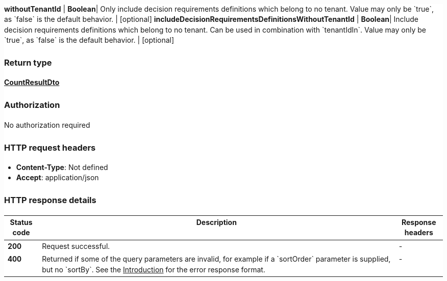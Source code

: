  **withoutTenantId** | **Boolean**| Only include decision requirements definitions which belong to no tenant. Value may only be &#x60;true&#x60;, as &#x60;false&#x60; is the default behavior. | [optional]
 **includeDecisionRequirementsDefinitionsWithoutTenantId** | **Boolean**| Include decision requirements definitions which belong to no tenant. Can be used in combination with &#x60;tenantIdIn&#x60;. Value may only be &#x60;true&#x60;, as &#x60;false&#x60; is the default behavior. | [optional]

### Return type

[**CountResultDto**](CountResultDto.md)

### Authorization

No authorization required

### HTTP request headers

- **Content-Type**: Not defined
- **Accept**: application/json


### HTTP response details
| Status code | Description | Response headers |
|-------------|-------------|------------------|
| **200** | Request successful. |  -  |
| **400** | Returned if some of the query parameters are invalid, for example if a &#x60;sortOrder&#x60; parameter is supplied, but no &#x60;sortBy&#x60;. See the [Introduction](https://docs.camunda.org/manual/7.16/reference/rest/overview/#error-handling) for the error response format. |  -  |

